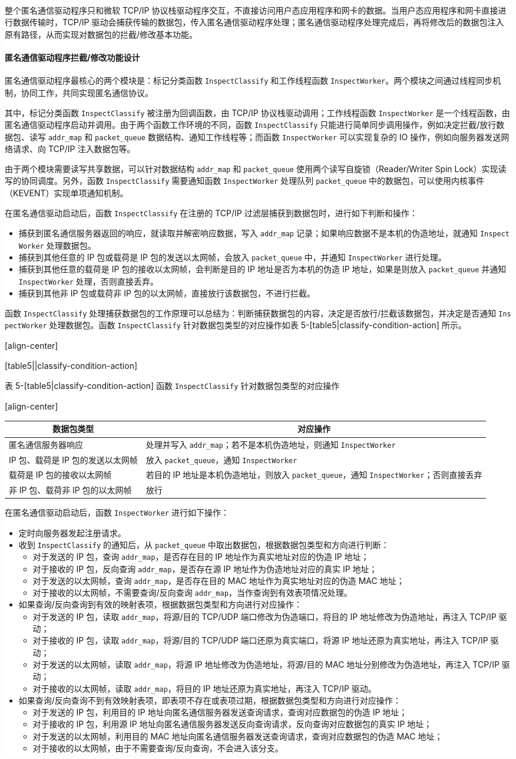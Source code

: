整个匿名通信驱动程序只和微软 TCP/IP 协议栈驱动程序交互，不直接访问用户态应用程序和网卡的数据。当用户态应用程序和网卡直接进行数据传输时，TCP/IP 驱动会捕获传输的数据包，传入匿名通信驱动程序处理；匿名通信驱动程序处理完成后，再将修改后的数据包注入原有路径，从而实现对数据包的拦截/修改基本功能。

#### 匿名通信驱动程序拦截/修改功能设计

匿名通信驱动程序最核心的两个模块是：标记分类函数 `InspectClassify` 和工作线程函数 `InspectWorker`。两个模块之间通过线程同步机制，协同工作，共同实现匿名通信协议。

其中，标记分类函数 `InspectClassify` 被注册为回调函数，由 TCP/IP 协议栈驱动调用；工作线程函数 `InspectWorker` 是一个线程函数，由匿名通信驱动程序启动并调用。由于两个函数工作环境的不同，函数 `InspectClassify` 只能进行简单同步调用操作，例如决定拦截/放行数据包、读写 `addr_map` 和 `packet_queue` 数据结构、通知工作线程等；而函数 `InspectWorker` 可以实现复杂的 IO 操作，例如向服务器发送网络请求、向 TCP/IP 注入数据包等。

由于两个模块需要读写共享数据，可以针对数据结构 `addr_map` 和 `packet_queue` 使用两个读写自旋锁（Reader/Writer Spin Lock）实现读写的协同调度。另外，函数 `InspectClassify` 需要通知函数 `InspectWorker` 处理队列 `packet_queue` 中的数据包，可以使用内核事件（KEVENT）实现单项通知机制。

在匿名通信驱动启动后，函数 `InspectClassify` 在注册的 TCP/IP 过滤层捕获到数据包时，进行如下判断和操作：

- 捕获到匿名通信服务器返回的响应，就读取并解密响应数据，写入 `addr_map` 记录；如果响应数据不是本机的伪造地址，就通知 `InspectWorker` 处理数据包。
- 捕获到其他任意的 IP 包或载荷是 IP 包的发送以太网帧，会放入 `packet_queue` 中，并通知 `InspectWorker` 进行处理。
- 捕获到其他任意的载荷是 IP 包的接收以太网帧，会判断是目的 IP 地址是否为本机的伪造 IP 地址，如果是则放入 `packet_queue` 并通知 `InspectWorker` 处理，否则直接丢弃。
- 捕获到其他非 IP 包或载荷非 IP 包的以太网帧，直接放行该数据包，不进行拦截。

函数 `InspectClassify` 处理捕获数据包的工作原理可以总结为：判断捕获数据包的内容，决定是否放行/拦截该数据包，并决定是否通知 `InspectWorker` 处理数据包。函数 `InspectClassify` 针对数据包类型的对应操作如表 5-[table5|classify-condition-action] 所示。

[align-center]

[table5||classify-condition-action]

表 5-[table5|classify-condition-action] 函数 `InspectClassify` 针对数据包类型的对应操作

[align-center]

数据包类型 | 对应操作
----------|--------
匿名通信服务器响应 | 处理并写入 `addr_map`；若不是本机伪造地址，则通知 `InspectWorker`
IP 包、载荷是 IP 包的发送以太网帧 | 放入 `packet_queue`，通知 `InspectWorker`
载荷是 IP 包的接收以太网帧 | 若目的 IP 地址是本机伪造地址，则放入 `packet_queue`，通知 `InspectWorker`；否则直接丢弃
非 IP 包、载荷非 IP 包的以太网帧 | 放行

在匿名通信驱动启动后，函数 `InspectWorker` 进行如下操作：

- 定时向服务器发起注册请求。
- 收到 `InspectClassify` 的通知后，从 `packet_queue` 中取出数据包，根据数据包类型和方向进行判断：
  - 对于发送的 IP 包，查询 `addr_map`，是否存在目的 IP 地址作为真实地址对应的伪造 IP 地址；
  - 对于接收的 IP 包，反向查询 `addr_map`，是否存在源 IP 地址作为伪造地址对应的真实 IP 地址；
  - 对于发送的以太网帧，查询 `addr_map`，是否存在目的 MAC 地址作为真实地址对应的伪造 MAC 地址；
  - 对于接收的以太网帧，不需要查询/反向查询 `addr_map`，当作查询到有效表项情况处理。
- 如果查询/反向查询到有效的映射表项，根据数据包类型和方向进行对应操作：
  - 对于发送的 IP 包，读取 `addr_map`，将源/目的 TCP/UDP 端口修改为伪造端口，将目的 IP 地址修改为伪造地址，再注入 TCP/IP 驱动；
  - 对于接收的 IP 包，读取 `addr_map`，将源/目的 TCP/UDP 端口还原为真实端口，将源 IP 地址还原为真实地址，再注入 TCP/IP 驱动；
  - 对于发送的以太网帧，读取 `addr_map`，将源 IP 地址修改为伪造地址，将源/目的 MAC 地址分别修改为伪造地址，再注入 TCP/IP 驱动；
  - 对于接收的以太网帧，读取 `addr_map`，将目的 IP 地址还原为真实地址，再注入 TCP/IP 驱动。
- 如果查询/反向查询不到有效映射表项，即表项不存在或表项过期，根据数据包类型和方向进行对应操作：
  - 对于发送的 IP 包，利用目的 IP 地址向匿名通信服务器发送查询请求，查询对应数据包的伪造 IP 地址；
  - 对于接收的 IP 包，利用源 IP 地址向匿名通信服务器发送反向查询请求，反向查询对应数据包的真实 IP 地址；
  - 对于发送的以太网帧，利用目的 MAC 地址向匿名通信服务器发送查询请求，查询对应数据包的伪造 MAC 地址；
  - 对于接收的以太网帧，由于不需要查询/反向查询，不会进入该分支。
